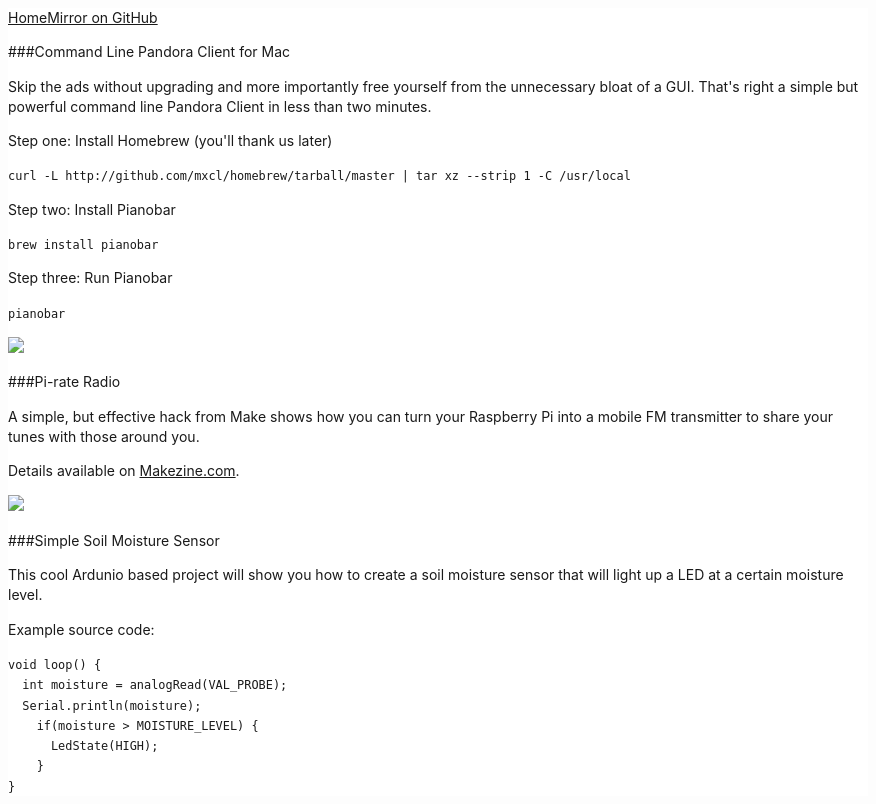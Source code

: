 [HomeMirror on GitHub](https://github.com/HannahMitt/HomeMirror)

###Command Line Pandora Client for Mac

Skip the ads without upgrading and more importantly free yourself from the unnecessary bloat of a GUI. That's right a simple but powerful command line Pandora Client in less than two minutes. 

Step one: Install Homebrew (you'll thank us later)

    curl -L http://github.com/mxcl/homebrew/tarball/master | tar xz --strip 1 -C /usr/local

Step two: Install Pianobar

    brew install pianobar

Step three: Run Pianobar


    pianobar

<img src="http://s7.postimg.org/6mxhmjbob/pandora_command.gif" width="400">

###Pi-rate Radio 

A simple, but effective hack from Make shows how you can turn your Raspberry Pi into a mobile FM transmitter to share your tunes with those around you. 

Details available on [Makezine.com](http://makezine.com/2014/03/14/yar-matey-streaming-raspberry-pirate-radio-is-as-easy-as-pipe/). 

<img src="http://s19.postimg.org/sj1vdojc3/pirate_radio_raspberry_pi_100573027_gallery.png" width="400"> 

###Simple Soil Moisture Sensor

This cool Ardunio based project will show you how to create a soil moisture sensor that will light up a LED at a certain moisture level. 

Example source code: 
    
    void loop() {
      int moisture = analogRead(VAL_PROBE); 
      Serial.println(moisture); 
        if(moisture > MOISTURE_LEVEL) {
          LedState(HIGH);
        }
    }
